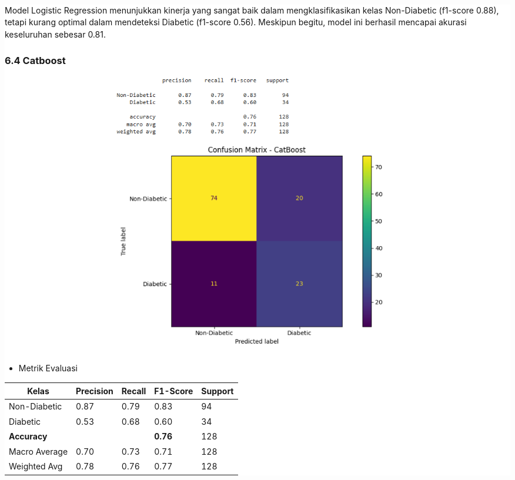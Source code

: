 Model Logistic Regression menunjukkan kinerja yang sangat baik dalam mengklasifikasikan kelas Non-Diabetic (f1-score 0.88), tetapi kurang optimal dalam mendeteksi Diabetic (f1-score 0.56). Meskipun begitu, model ini berhasil mencapai akurasi keseluruhan sebesar 0.81.

### 6.4 Catboost

<p align="center">
  <img src="assets/cb.png"width="500"/>
</p>

- Metrik Evaluasi

| Kelas         | Precision | Recall | F1-Score | Support |
| ------------- | --------- | ------ | -------- | ------- |
| Non-Diabetic  | 0.87      | 0.79   | 0.83     | 94      |
| Diabetic      | 0.53      | 0.68   | 0.60     | 34      |
| **Accuracy**  |           |        | **0.76** | 128     |
| Macro Average | 0.70      | 0.73   | 0.71     | 128     |
| Weighted Avg  | 0.78      | 0.76   | 0.77     | 128     |
